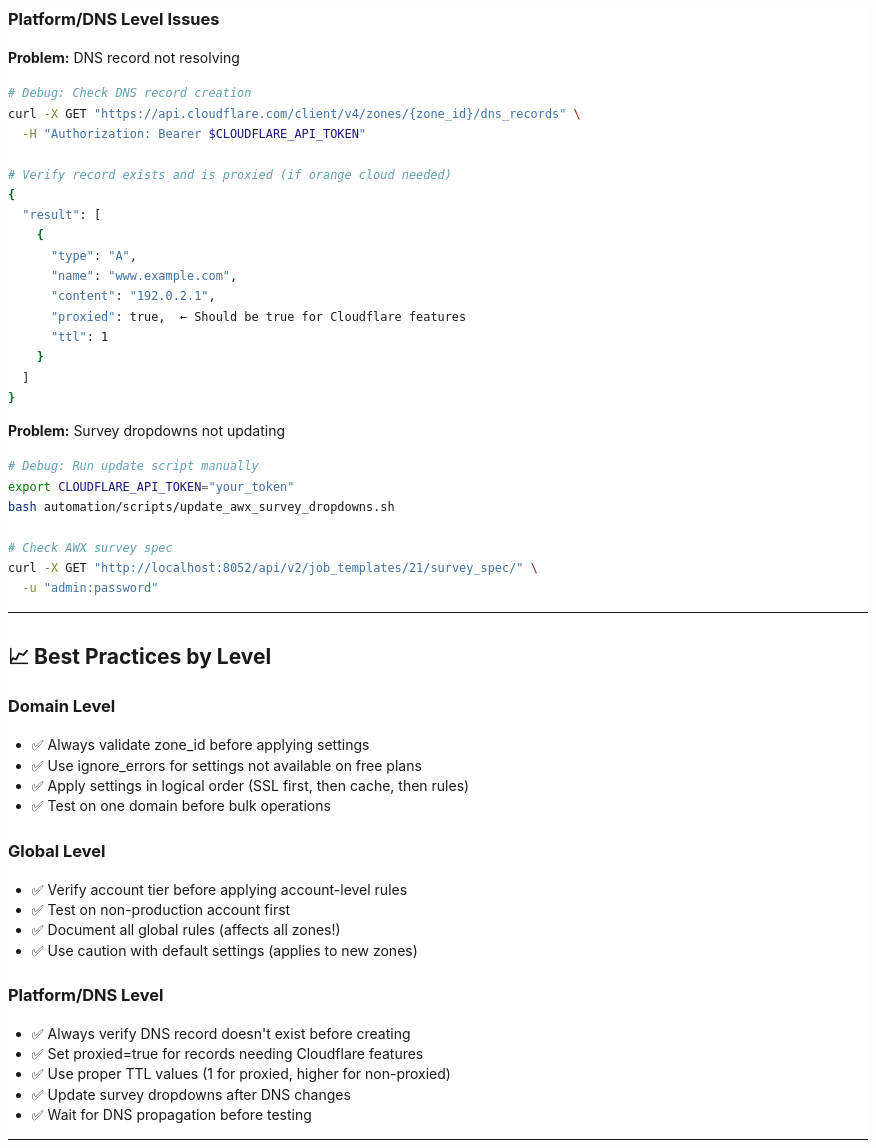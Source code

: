 ### Platform/DNS Level Issues

**Problem:** DNS record not resolving

```bash
# Debug: Check DNS record creation
curl -X GET "https://api.cloudflare.com/client/v4/zones/{zone_id}/dns_records" \
  -H "Authorization: Bearer $CLOUDFLARE_API_TOKEN"

# Verify record exists and is proxied (if orange cloud needed)
{
  "result": [
    {
      "type": "A",
      "name": "www.example.com",
      "content": "192.0.2.1",
      "proxied": true,  ← Should be true for Cloudflare features
      "ttl": 1
    }
  ]
}
```

**Problem:** Survey dropdowns not updating

```bash
# Debug: Run update script manually
export CLOUDFLARE_API_TOKEN="your_token"
bash automation/scripts/update_awx_survey_dropdowns.sh

# Check AWX survey spec
curl -X GET "http://localhost:8052/api/v2/job_templates/21/survey_spec/" \
  -u "admin:password"
```

---

## 📈 Best Practices by Level

### Domain Level
- ✅ Always validate zone_id before applying settings
- ✅ Use ignore_errors for settings not available on free plans
- ✅ Apply settings in logical order (SSL first, then cache, then rules)
- ✅ Test on one domain before bulk operations

### Global Level
- ✅ Verify account tier before applying account-level rules
- ✅ Test on non-production account first
- ✅ Document all global rules (affects all zones!)
- ✅ Use caution with default settings (applies to new zones)

### Platform/DNS Level
- ✅ Always verify DNS record doesn't exist before creating
- ✅ Set proxied=true for records needing Cloudflare features
- ✅ Use proper TTL values (1 for proxied, higher for non-proxied)
- ✅ Update survey dropdowns after DNS changes
- ✅ Wait for DNS propagation before testing

---